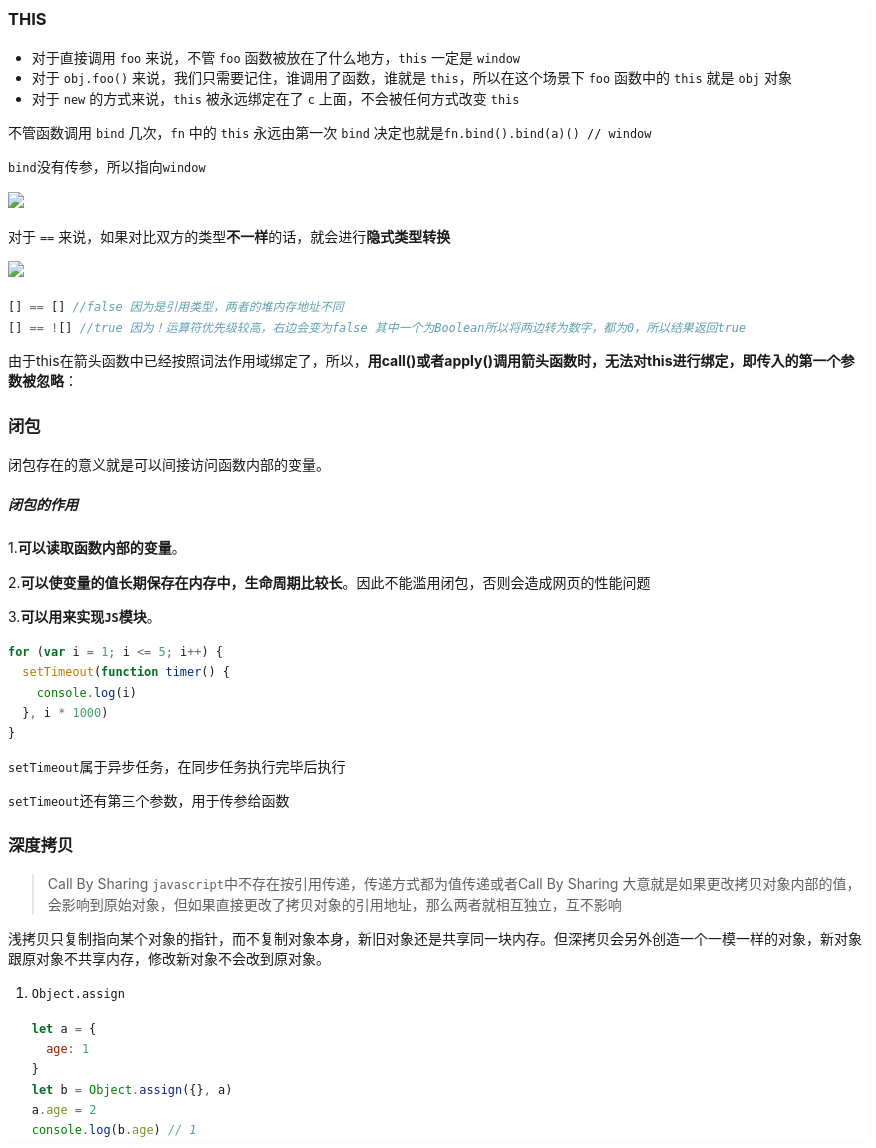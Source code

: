 ### THIS

- 对于直接调用 `foo` 来说，不管 `foo` 函数被放在了什么地方，`this` 一定是 `window`
- 对于 `obj.foo()` 来说，我们只需要记住，谁调用了函数，谁就是 `this`，所以在这个场景下 `foo` 函数中的 `this` 就是 `obj` 对象
- 对于 `new` 的方式来说，`this` 被永远绑定在了 `c` 上面，不会被任何方式改变 `this`

不管函数调用 `bind` 几次，`fn` 中的 `this` 永远由第一次 `bind` 决定也就是`fn.bind().bind(a)() // window`

`bind`没有传参，所以指向`window`

![](https://user-gold-cdn.xitu.io/2018/11/15/16717eaf3383aae8?imageView2/0/w/1280/h/960/format/webp/ignore-error/1)

对于 `==` 来说，如果对比双方的类型**不一样**的话，就会进行**隐式类型转换**

![](https://user-gold-cdn.xitu.io/2018/12/19/167c4a2627fe55f1?imageView2/0/w/1280/h/960/format/webp/ignore-error/1)

```javascript
[] == [] //false 因为是引用类型，两者的堆内存地址不同
[] == ![] //true 因为！运算符优先级较高，右边会变为false 其中一个为Boolean所以将两边转为数字，都为0，所以结果返回true
```
由于this在箭头函数中已经按照词法作用域绑定了，所以，**用call()或者apply()调用箭头函数时，无法对this进行绑定，即传入的第一个参数被忽略**：
### 闭包

闭包存在的意义就是可以间接访问函数内部的变量。

##### 闭包的作用

1.**可以读取函数内部的变量**。

2.**可以使变量的值长期保存在内存中，生命周期比较长**。因此不能滥用闭包，否则会造成网页的性能问题

3.**可以用来实现`JS`模块**。

```javascript
for (var i = 1; i <= 5; i++) {
  setTimeout(function timer() {
    console.log(i)
  }, i * 1000)
}
```

`setTimeout`属于异步任务，在同步任务执行完毕后执行



`setTimeout`还有第三个参数，用于传参给函数

### 深度拷贝

> Call By Sharing `javascript`中不存在按引用传递，传递方式都为值传递或者Call By Sharing 大意就是如果更改拷贝对象内部的值，会影响到原始对象，但如果直接更改了拷贝对象的引用地址，那么两者就相互独立，互不影响

浅拷贝只复制指向某个对象的指针，而不复制对象本身，新旧对象还是共享同一块内存。但深拷贝会另外创造一个一模一样的对象，新对象跟原对象不共享内存，修改新对象不会改到原对象。

1. `Object.assign`

   ```javascript
   let a = {
     age: 1
   }
   let b = Object.assign({}, a)
   a.age = 2
   console.log(b.age) // 1
   ```
